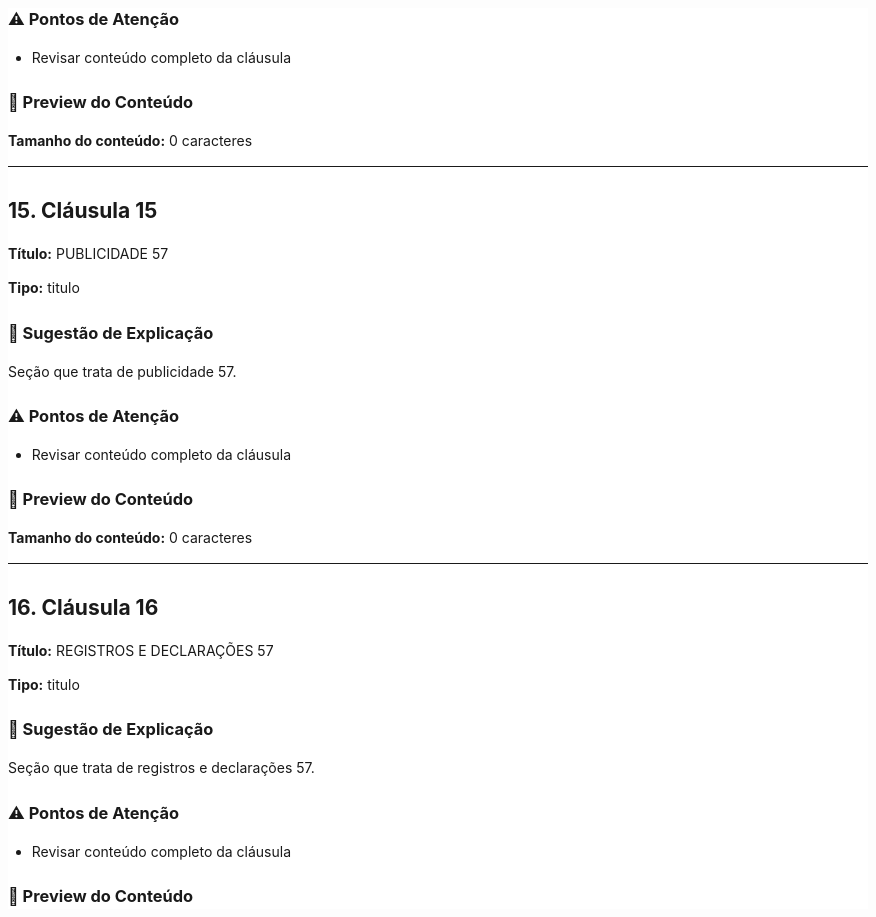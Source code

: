 ### ⚠️ Pontos de Atenção

- Revisar conteúdo completo da cláusula

### 📄 Preview do Conteúdo

```

```

**Tamanho do conteúdo:** 0 caracteres

---

## 15. Cláusula 15

**Título:** PUBLICIDADE	57

**Tipo:** titulo

### 📝 Sugestão de Explicação

Seção que trata de publicidade	57.

### ⚠️ Pontos de Atenção

- Revisar conteúdo completo da cláusula

### 📄 Preview do Conteúdo

```

```

**Tamanho do conteúdo:** 0 caracteres

---

## 16. Cláusula 16

**Título:** REGISTROS E DECLARAÇÕES	57

**Tipo:** titulo

### 📝 Sugestão de Explicação

Seção que trata de registros e declarações	57.

### ⚠️ Pontos de Atenção

- Revisar conteúdo completo da cláusula

### 📄 Preview do Conteúdo

```

```
